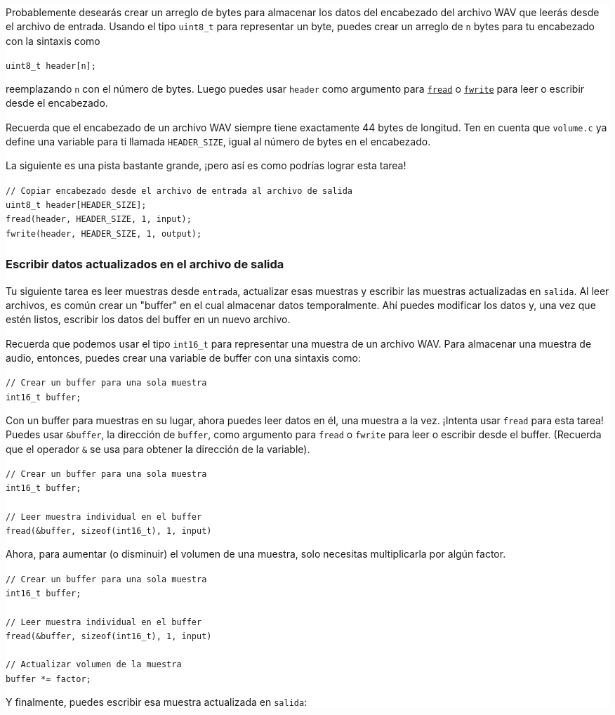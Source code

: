 Probablemente desearás crear un arreglo de bytes para almacenar los datos del encabezado del archivo WAV que leerás desde el archivo de entrada. Usando el tipo `uint8_t` para representar un byte, puedes crear un arreglo de `n` bytes para tu encabezado con la sintaxis como

    uint8_t header[n];

reemplazando `n` con el número de bytes. Luego puedes usar `header` como argumento para [`fread`](https://manual.cs50.io/3/fread) o [`fwrite`](https://manual.cs50.io/3/fwrite) para leer o escribir desde el encabezado.

Recuerda que el encabezado de un archivo WAV siempre tiene exactamente 44 bytes de longitud. Ten en cuenta que `volume.c` ya define una variable para ti llamada `HEADER_SIZE`, igual al número de bytes en el encabezado.

La siguiente es una pista bastante grande, ¡pero así es como podrías lograr esta tarea!

    // Copiar encabezado desde el archivo de entrada al archivo de salida
    uint8_t header[HEADER_SIZE];
    fread(header, HEADER_SIZE, 1, input);
    fwrite(header, HEADER_SIZE, 1, output);

### Escribir datos actualizados en el archivo de salida

Tu siguiente tarea es leer muestras desde `entrada`, actualizar esas muestras y escribir las muestras actualizadas en `salida`. Al leer archivos, es común crear un "buffer" en el cual almacenar datos temporalmente. Ahí puedes modificar los datos y, una vez que estén listos, escribir los datos del buffer en un nuevo archivo.

Recuerda que podemos usar el tipo `int16_t` para representar una muestra de un archivo WAV. Para almacenar una muestra de audio, entonces, puedes crear una variable de buffer con una sintaxis como:

    // Crear un buffer para una sola muestra
    int16_t buffer;

Con un buffer para muestras en su lugar, ahora puedes leer datos en él, una muestra a la vez. ¡Intenta usar `fread` para esta tarea! Puedes usar `&buffer`, la dirección de `buffer`, como argumento para `fread` o `fwrite` para leer o escribir desde el buffer. (Recuerda que el operador `&` se usa para obtener la dirección de la variable).

    // Crear un buffer para una sola muestra
    int16_t buffer;

    // Leer muestra individual en el buffer
    fread(&buffer, sizeof(int16_t), 1, input)

Ahora, para aumentar (o disminuir) el volumen de una muestra, solo necesitas multiplicarla por algún factor.

    // Crear un buffer para una sola muestra
    int16_t buffer;

    // Leer muestra individual en el buffer
    fread(&buffer, sizeof(int16_t), 1, input)

    // Actualizar volumen de la muestra
    buffer *= factor;

Y finalmente, puedes escribir esa muestra actualizada en `salida`:

